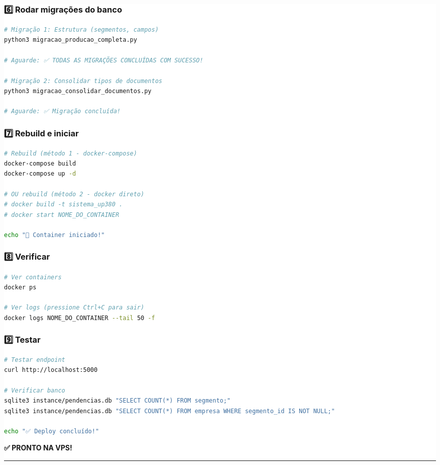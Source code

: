 ### 6️⃣ Rodar migrações do banco

```bash
# Migração 1: Estrutura (segmentos, campos)
python3 migracao_producao_completa.py

# Aguarde: ✅ TODAS AS MIGRAÇÕES CONCLUÍDAS COM SUCESSO!

# Migração 2: Consolidar tipos de documentos
python3 migracao_consolidar_documentos.py

# Aguarde: ✅ Migração concluída!
```

### 7️⃣ Rebuild e iniciar

```bash
# Rebuild (método 1 - docker-compose)
docker-compose build
docker-compose up -d

# OU rebuild (método 2 - docker direto)
# docker build -t sistema_up380 .
# docker start NOME_DO_CONTAINER

echo "🚀 Container iniciado!"
```

### 8️⃣ Verificar

```bash
# Ver containers
docker ps

# Ver logs (pressione Ctrl+C para sair)
docker logs NOME_DO_CONTAINER --tail 50 -f
```

### 9️⃣ Testar

```bash
# Testar endpoint
curl http://localhost:5000

# Verificar banco
sqlite3 instance/pendencias.db "SELECT COUNT(*) FROM segmento;"
sqlite3 instance/pendencias.db "SELECT COUNT(*) FROM empresa WHERE segmento_id IS NOT NULL;"

echo "✅ Deploy concluído!"
```

**✅ PRONTO NA VPS!**

---

